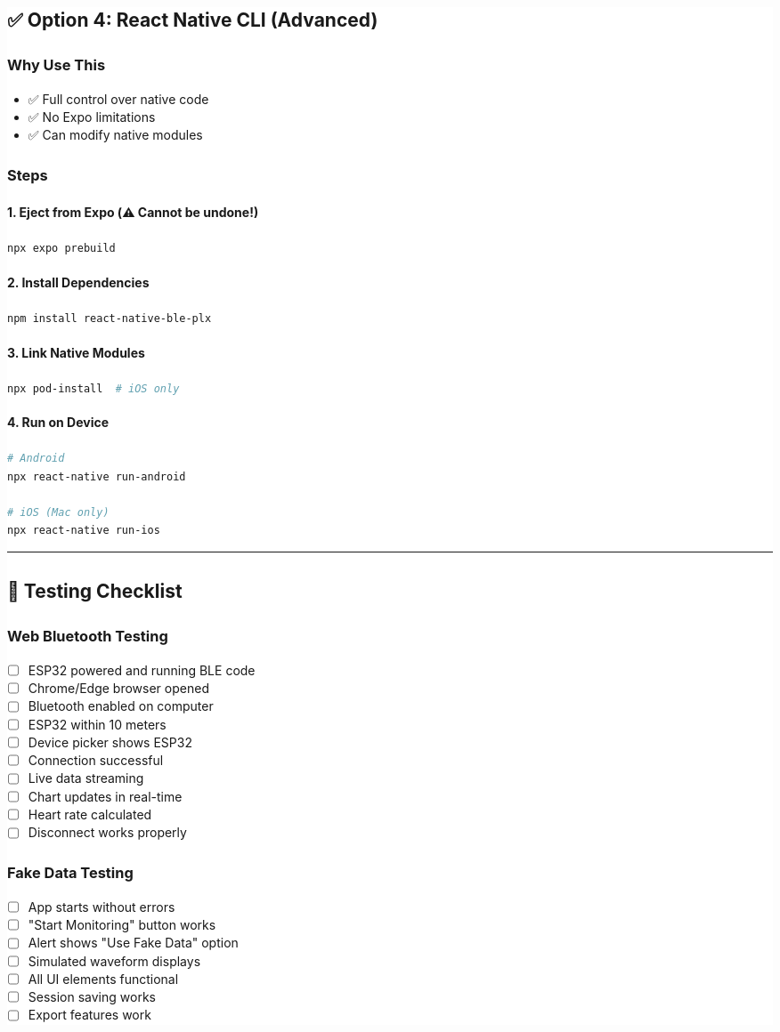 
## ✅ **Option 4: React Native CLI (Advanced)**

### Why Use This
- ✅ Full control over native code
- ✅ No Expo limitations
- ✅ Can modify native modules

### Steps

#### 1. Eject from Expo (⚠️ Cannot be undone!)
```powershell
npx expo prebuild
```

#### 2. Install Dependencies
```powershell
npm install react-native-ble-plx
```

#### 3. Link Native Modules
```powershell
npx pod-install  # iOS only
```

#### 4. Run on Device
```powershell
# Android
npx react-native run-android

# iOS (Mac only)
npx react-native run-ios
```

---

## 🧪 **Testing Checklist**

### Web Bluetooth Testing
- [ ] ESP32 powered and running BLE code
- [ ] Chrome/Edge browser opened
- [ ] Bluetooth enabled on computer
- [ ] ESP32 within 10 meters
- [ ] Device picker shows ESP32
- [ ] Connection successful
- [ ] Live data streaming
- [ ] Chart updates in real-time
- [ ] Heart rate calculated
- [ ] Disconnect works properly

### Fake Data Testing
- [ ] App starts without errors
- [ ] "Start Monitoring" button works
- [ ] Alert shows "Use Fake Data" option
- [ ] Simulated waveform displays
- [ ] All UI elements functional
- [ ] Session saving works
- [ ] Export features work
